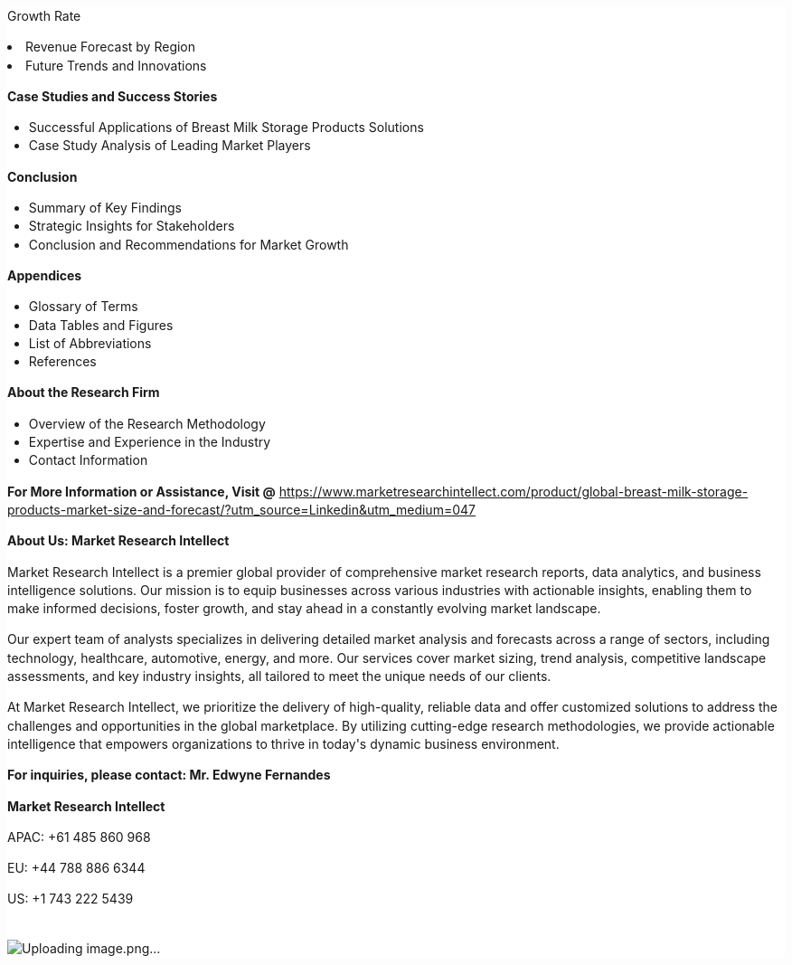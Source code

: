 Growth Rate</li><li>Revenue Forecast by Region</li><li>Future Trends and Innovations</li></ul><p><strong>Case Studies and Success Stories</strong></p><ul><li>Successful Applications of Breast Milk Storage Products Solutions</li><li>Case Study Analysis of Leading Market Players</li></ul><p><strong>Conclusion</strong></p><ul><li>Summary of Key Findings</li><li>Strategic Insights for Stakeholders</li><li>Conclusion and Recommendations for Market Growth</li></ul><p><strong>Appendices</strong></p><ul><li>Glossary of Terms</li><li>Data Tables and Figures</li><li>List of Abbreviations</li><li>References</li></ul><p><strong>About the Research Firm</strong></p><ul><li>Overview of the Research Methodology</li><li>Expertise and Experience in the Industry</li><li>Contact Information</li></ul></div><div class="article-main__content" data-test-id="publishing-text-block"><p><span class="font-[700]"><strong>For More Information or Assistance, Visit @</strong>&nbsp;<a href="https://www.marketresearchintellect.com/product/global-breast-milk-storage-products-market-size-and-forecast/?utm_source=Linkedin&utm_medium=047">https://www.marketresearchintellect.com/product/global-breast-milk-storage-products-market-size-and-forecast/?utm_source=Linkedin&utm_medium=047</a></span></p><p><strong>About Us: Market Research Intellect</strong></p><p>Market Research Intellect is a premier global provider of comprehensive market research reports, data analytics, and business intelligence solutions. Our mission is to equip businesses across various industries with actionable insights, enabling them to make informed decisions, foster growth, and stay ahead in a constantly evolving market landscape.</p><p>Our expert team of analysts specializes in delivering detailed market analysis and forecasts across a range of sectors, including technology, healthcare, automotive, energy, and more. Our services cover market sizing, trend analysis, competitive landscape assessments, and key industry insights, all tailored to meet the unique needs of our clients.</p><p>At Market Research Intellect, we prioritize the delivery of high-quality, reliable data and offer customized solutions to address the challenges and opportunities in the global marketplace. By utilizing cutting-edge research methodologies, we provide actionable intelligence that empowers organizations to thrive in today's dynamic business environment.</p><p><strong>For inquiries, please contact: Mr. Edwyne Fernandes</strong></p><p><strong>Market Research Intellect</strong></p><p>APAC: +61 485 860 968</p><p>EU: +44 788 886 6344</p><p>US: +1 743 222 5439</p></div><div class="article-main__content" data-test-id="publishing-text-block">&nbsp;</div>
![Uploading image.png…]()

